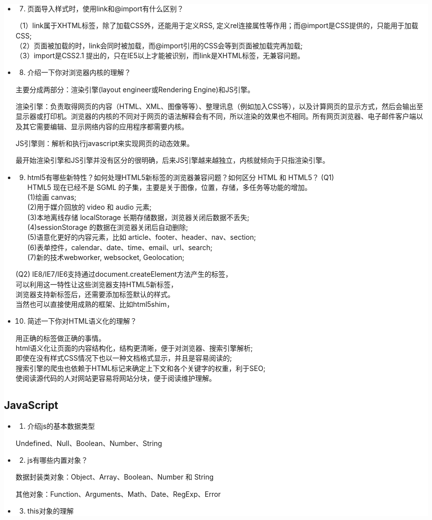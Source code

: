 * 7. 页面导入样式时，使用link和@import有什么区别？

    （1）link属于XHTML标签，除了加载CSS外，还能用于定义RSS, 定义rel连接属性等作用；而@import是CSS提供的，只能用于加载CSS;  
    （2）页面被加载的时，link会同时被加载，而@import引用的CSS会等到页面被加载完再加载;  
    （3）import是CSS2.1 提出的，只在IE5以上才能被识别，而link是XHTML标签，无兼容问题。  

* 8. 介绍一下你对浏览器内核的理解？

    主要分成两部分：渲染引擎(layout engineer或Rendering Engine)和JS引擎。  

    渲染引擎：负责取得网页的内容（HTML、XML、图像等等）、整理讯息（例如加入CSS等），以及计算网页的显示方式，然后会输出至显示器或打印机。浏览器的内核的不同对于网页的语法解释会有不同，所以渲染的效果也不相同。所有网页浏览器、电子邮件客户端以及其它需要编辑、显示网络内容的应用程序都需要内核。  

    JS引擎则：解析和执行javascript来实现网页的动态效果。  

    最开始渲染引擎和JS引擎并没有区分的很明确，后来JS引擎越来越独立，内核就倾向于只指渲染引擎。  

* 9. html5有哪些新特性？如何处理HTML5新标签的浏览器兼容问题？如何区分 HTML 和 HTML5？
    (Q1)  
    HTML5 现在已经不是 SGML 的子集，主要是关于图像，位置，存储，多任务等功能的增加。  
    (1)绘画 canvas;  
    (2)用于媒介回放的 video 和 audio 元素;  
    (3)本地离线存储 localStorage 长期存储数据，浏览器关闭后数据不丢失;  
    (4)sessionStorage 的数据在浏览器关闭后自动删除;  
    (5)语意化更好的内容元素，比如 article、footer、header、nav、section;  
    (6)表单控件，calendar、date、time、email、url、search;  
    (7)新的技术webworker, websocket, Geolocation;  

    (Q2)
    IE8/IE7/IE6支持通过document.createElement方法产生的标签，  
    可以利用这一特性让这些浏览器支持HTML5新标签，  
    浏览器支持新标签后，还需要添加标签默认的样式。  
    当然也可以直接使用成熟的框架、比如html5shim，  
    <!--[if lt IE 9]>
    <![endif]-->

* 10. 简述一下你对HTML语义化的理解？

    用正确的标签做正确的事情。  
    html语义化让页面的内容结构化，结构更清晰，便于对浏览器、搜索引擎解析;  
    即使在没有样式CSS情况下也以一种文档格式显示，并且是容易阅读的;   
    搜索引擎的爬虫也依赖于HTML标记来确定上下文和各个关键字的权重，利于SEO;  
    使阅读源代码的人对网站更容易将网站分块，便于阅读维护理解。  

## JavaScript

* 1. 介绍js的基本数据类型

    Undefined、Null、Boolean、Number、String

* 2. js有哪些内置对象？

    数据封装类对象：Object、Array、Boolean、Number 和 String  

    其他对象：Function、Arguments、Math、Date、RegExp、Error

* 3. this对象的理解
